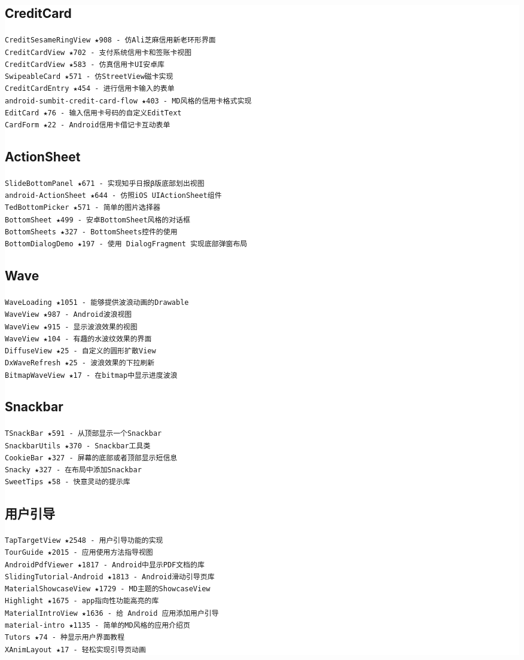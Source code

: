 ## CreditCard

    CreditSesameRingView ★908 - 仿Ali芝麻信用新老环形界面
    CreditCardView ★702 - 支付系统信用卡和签账卡视图
    CreditCardView ★583 - 仿真信用卡UI安卓库
    SwipeableCard ★571 - 仿StreetView磁卡实现
    CreditCardEntry ★454 - 进行信用卡输入的表单
    android-sumbit-credit-card-flow ★403 - MD风格的信用卡格式实现
    EditCard ★76 - 输入信用卡号码的自定义EditText
    CardForm ★22 - Android信用卡借记卡互动表单

## ActionSheet

    SlideBottomPanel ★671 - 实现知乎日报β版底部划出视图
    android-ActionSheet ★644 - 仿照iOS UIActionSheet组件
    TedBottomPicker ★571 - 简单的图片选择器
    BottomSheet ★499 - 安卓BottomSheet风格的对话框
    BottomSheets ★327 - BottomSheets控件的使用
    BottomDialogDemo ★197 - 使用 DialogFragment 实现底部弹窗布局

## Wave

    WaveLoading ★1051 - 能够提供波浪动画的Drawable
    WaveView ★987 - Android波浪视图
    WaveView ★915 - 显示波浪效果的视图
    WaveView ★104 - 有趣的水波纹效果的界面
    DiffuseView ★25 - 自定义的圆形扩散View
    DxWaveRefresh ★25 - 波浪效果的下拉刷新
    BitmapWaveView ★17 - 在bitmap中显示进度波浪

## Snackbar

    TSnackBar ★591 - 从顶部显示一个Snackbar
    SnackbarUtils ★370 - Snackbar工具类
    CookieBar ★327 - 屏幕的底部或者顶部显示短信息
    Snacky ★327 - 在布局中添加Snackbar
    SweetTips ★58 - 快意灵动的提示库

## 用户引导

    TapTargetView ★2548 - 用户引导功能的实现
    TourGuide ★2015 - 应用使用方法指导视图
    AndroidPdfViewer ★1817 - Android中显示PDF文档的库
    SlidingTutorial-Android ★1813 - Android滑动引导页库
    MaterialShowcaseView ★1729 - MD主题的ShowcaseView
    Highlight ★1675 - app指向性功能高亮的库
    MaterialIntroView ★1636 - 给 Android 应用添加用户引导
    material-intro ★1135 - 简单的MD风格的应用介绍页
    Tutors ★74 - 种显示用户界面教程
    XAnimLayout ★17 - 轻松实现引导页动画
